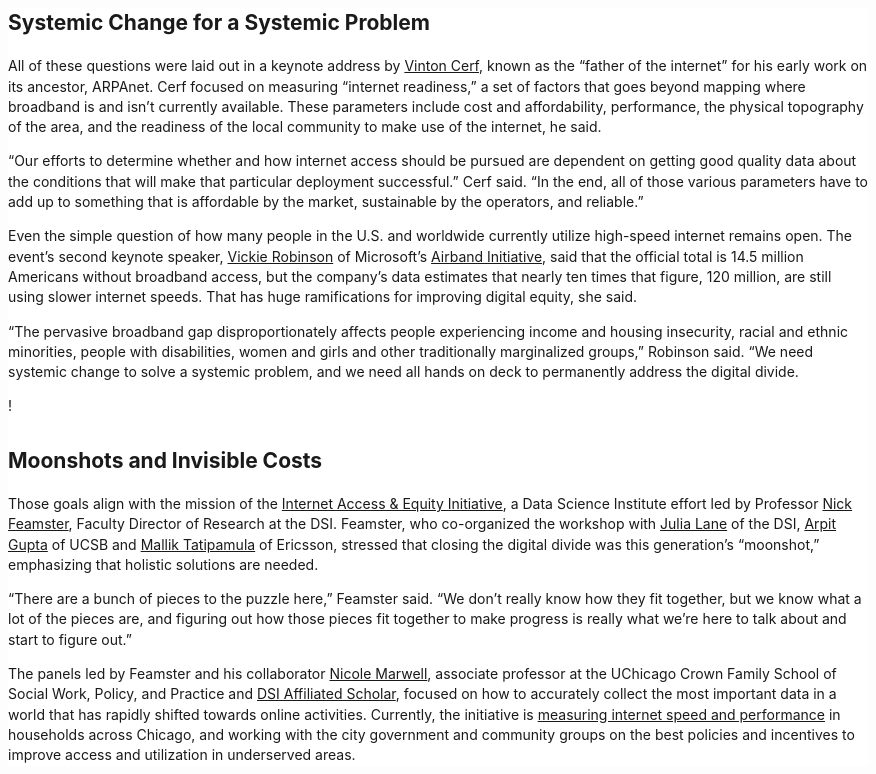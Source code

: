 ## **Systemic Change for a Systemic Problem**

All of these questions were laid out in a keynote address by [Vinton Cerf](https://research.google/people/author32412/), known as the “father of the internet” for his early work on its ancestor, ARPAnet. Cerf focused on measuring “internet readiness,” a set of factors that goes beyond mapping where broadband is and isn’t currently available. These parameters include cost and affordability, performance, the physical topography of the area, and the readiness of the local community to make use of the internet, he said.

“Our efforts to determine whether and how internet access should be pursued are dependent on getting good quality data about the conditions that will make that particular deployment successful.” Cerf said. “In the end, all of those various parameters have to add up to something that is affordable by the market, sustainable by the operators, and reliable.”

Even the simple question of how many people in the U.S. and worldwide currently utilize high-speed internet remains open. The event’s second keynote speaker, [Vickie Robinson](https://www.linkedin.com/in/vickie-s-robinson-9378136/) of Microsoft’s [Airband Initiative](https://news.microsoft.com/on-the-issues/2020/09/01/airband-initiative-rural-broadband-digital-divide/), said that the official total is 14.5 million Americans without broadband access, but the company’s data estimates that nearly ten times that figure, 120 million, are still using slower internet speeds. That has huge ramifications for improving digital equity, she said.

“The pervasive broadband gap disproportionately affects people experiencing income and housing insecurity, racial and ethnic minorities, people with disabilities, women and girls and other traditionally marginalized groups,” Robinson said. “We need systemic change to solve a systemic problem, and we need all hands on deck to permanently address the digital divide.

!

## **Moonshots and Invisible Costs**

Those goals align with the mission of the [Internet Access & Equity Initiative](https://datascience.uchicago.edu/research/mapping-and-mitigating-the-urban-digital-divide/), a Data Science Institute effort led by Professor [Nick Feamster](https://people.cs.uchicago.edu/~feamster/), Faculty Director of Research at the DSI. Feamster, who co-organized the workshop with [Julia Lane](https://www.linkedin.com/in/julia-mangon-lane/) of the DSI, [Arpit Gupta](https://engineering.ucsb.edu/people/arpit-gupta) of UCSB and [Mallik Tatipamula](https://www.linkedin.com/in/mallik-tatipamula-7508113/) of Ericsson, stressed that closing the digital divide was this generation’s “moonshot,” emphasizing that holistic solutions are needed.

“There are a bunch of pieces to the puzzle here,” Feamster said. “We don’t really know how they fit together, but we know what a lot of the pieces are, and figuring out how those pieces fit together to make progress is really what we’re here to talk about and start to figure out.”

The panels led by Feamster and his collaborator [Nicole Marwell](https://crownschool.uchicago.edu/crownscholars/n-marwell), associate professor at the UChicago Crown Family School of Social Work, Policy, and Practice and [DSI Affiliated Scholar](https://datascience.uchicago.edu/about/affiliated-scholars/), focused on how to accurately collect the most important data in a world that has rapidly shifted towards online activities. Currently, the initiative is [measuring internet speed and performance](https://datascience.uchicago.edu/broadband/participate/) in households across Chicago, and working with the city government and community groups on the best policies and incentives to improve access and utilization in underserved areas.

